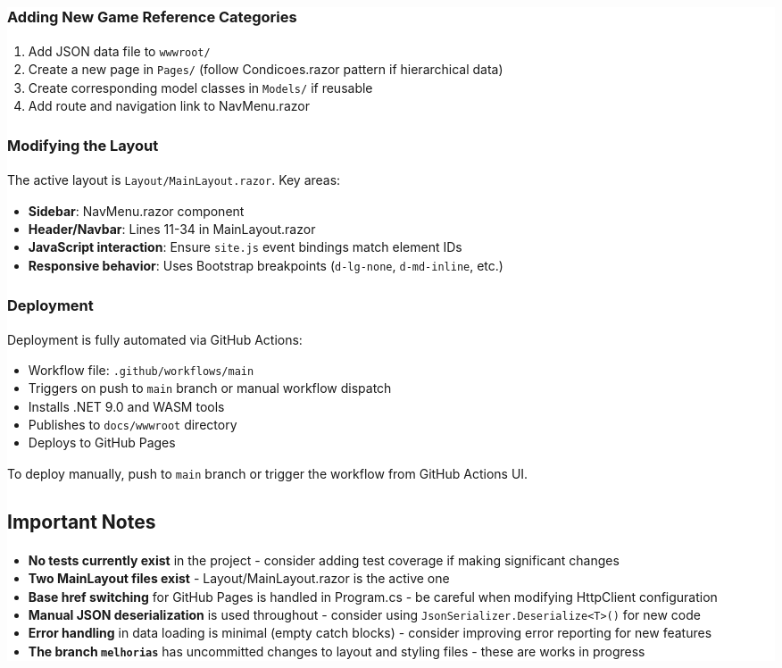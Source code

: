### Adding New Game Reference Categories

1. Add JSON data file to `wwwroot/`
2. Create a new page in `Pages/` (follow Condicoes.razor pattern if hierarchical data)
3. Create corresponding model classes in `Models/` if reusable
4. Add route and navigation link to NavMenu.razor

### Modifying the Layout

The active layout is `Layout/MainLayout.razor`. Key areas:
- **Sidebar**: NavMenu.razor component
- **Header/Navbar**: Lines 11-34 in MainLayout.razor
- **JavaScript interaction**: Ensure `site.js` event bindings match element IDs
- **Responsive behavior**: Uses Bootstrap breakpoints (`d-lg-none`, `d-md-inline`, etc.)

### Deployment

Deployment is fully automated via GitHub Actions:
- Workflow file: `.github/workflows/main`
- Triggers on push to `main` branch or manual workflow dispatch
- Installs .NET 9.0 and WASM tools
- Publishes to `docs/wwwroot` directory
- Deploys to GitHub Pages

To deploy manually, push to `main` branch or trigger the workflow from GitHub Actions UI.

## Important Notes

- **No tests currently exist** in the project - consider adding test coverage if making significant changes
- **Two MainLayout files exist** - Layout/MainLayout.razor is the active one
- **Base href switching** for GitHub Pages is handled in Program.cs - be careful when modifying HttpClient configuration
- **Manual JSON deserialization** is used throughout - consider using `JsonSerializer.Deserialize<T>()` for new code
- **Error handling** in data loading is minimal (empty catch blocks) - consider improving error reporting for new features
- **The branch `melhorias`** has uncommitted changes to layout and styling files - these are works in progress
